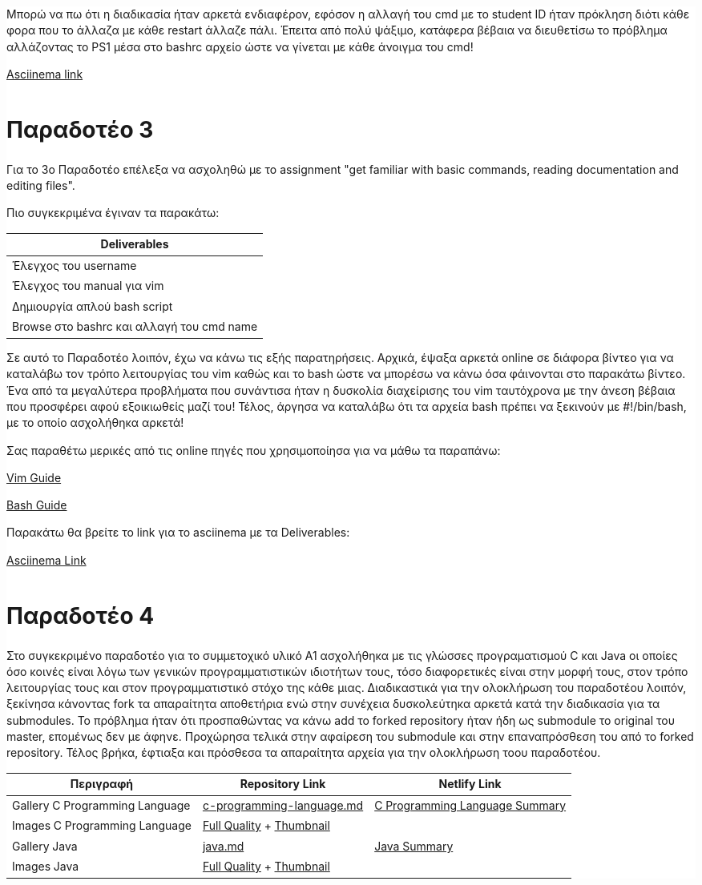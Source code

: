 Μπορώ να πω ότι η διαδικασία ήταν αρκετά ενδιαφέρον, εφόσον η αλλαγή του cmd με το student ID ήταν πρόκληση διότι κάθε φορα που το άλλαζα με κάθε restart άλλαζε πάλι. Έπειτα από πολύ ψάξιμο, κατάφερα βέβαια να διευθετίσω το πρόβλημα αλλάζοντας το PS1 μέσα στο bashrc αρχείο ώστε να γίνεται με κάθε άνοιγμα του cmd!

[Asciinema link](https://asciinema.org/a/Kue2LvhWU4qxy1tLoqHoRMHs2)

# Παραδοτέο 3
Για το 3ο Παραδοτέο επέλεξα να ασχοληθώ με το assignment "get familiar with basic commands, reading documentation and editing files".

Πιο συγκεκριμένα έγιναν τα παρακάτω:

|Deliverables|
|---|
|Έλεγχος του username|
|Έλεγχος του manual για vim|
|Δημιουργία απλού bash script|
|Browse στο bashrc και αλλαγή του cmd name|

Σε αυτό το Παραδοτέο λοιπόν, έχω να κάνω τις εξής παρατηρήσεις. Αρχικά, έψαξα αρκετά online σε διάφορα βίντεο για να καταλάβω τον τρόπο λειτουργίας του vim καθώς και το bash ώστε να μπορέσω να κάνω όσα φάινονται στο παρακάτω βίντεο. Ένα από τα μεγαλύτερα προβλήματα που συνάντισα ήταν η δυσκολία διαχείρισης του vim ταυτόχρονα με την άνεση βέβαια που προσφέρει αφού εξοικιωθείς μαζί του! Τέλος, άργησα να καταλάβω ότι τα αρχεία bash πρέπει να ξεκινούν με #!/bin/bash, με το οποίο ασχολήθηκα αρκετά!

Σας παραθέτω μερικές από τις online πηγές που χρησιμοποίησα για να μάθω τα παραπάνω:

[Vim Guide](https://www.youtube.com/watch?v=ggSyF1SVFr4)

[Bash Guide](https://www.youtube.com/watch?v=Zl7npywCB84)

Παρακάτω θα βρείτε το link για το asciinema με τα Deliverables:

[Asciinema Link](https://asciinema.org/a/FVYNiTMcZPy0ntIvW4YKY8Zr2)

# Παραδοτέο 4

Στο συγκεκριμένο παραδοτέο για το συμμετοχικό υλικό Α1 ασχολήθηκα με τις γλώσσες προγραματισμού C και Java οι οποίες όσο κοινές είναι λόγω των γενικών προγραμματιστικών ιδιοτήτων τους, τόσο διαφορετικές είναι στην μορφή τους, στον τρόπο λειτουργίας τους και στον προγραμματιστικό στόχο της κάθε μιας. Διαδικαστικά για την ολοκλήρωση του παραδοτέου λοιπόν, ξεκίνησα κάνοντας fork τα απαραίτητα αποθετήρια ενώ στην συνέχεια δυσκολεύτηκα αρκετά κατά την διαδικασία για τα submodules. Το πρόβλημα ήταν ότι προσπαθώντας να κάνω add το forked repository ήταν ήδη ως submodule το original του master, επομένως δεν με άφηνε. Προχώρησα τελικά στην αφαίρεση του submodule και στην επαναπρόσθεση του από το forked repository. Τέλος βρήκα, έφτιαξα και πρόσθεσα τα απαραίτητα αρχεία για την ολοκλήρωση τοου παραδοτέου.

| Περιγραφή | Repository Link | Netlify Link |
| --- | --- | --- |
| Gallery C Programming Language | [c-programming-language.md](https://github.com/Drexion/_gallery/blob/master/c-programming-language.md) | [C Programming Language Summary](https://p2018118-pibook.netlify.app/gallery/c-programming-language/) |
| Images C Programming Language | [Full Quality](https://github.com/Drexion/images/blob/master/c-programming-language.png) + [Thumbnail](https://github.com/Drexion/images/blob/master/c-programming-language-thumb.png) |
| Gallery Java | [java.md](https://github.com/Drexion/_gallery/blob/master/java.md) | [Java Summary](https://p2018118-pibook.netlify.app/gallery/java/) |
| Images Java | [Full Quality](https://github.com/Drexion/images/blob/master/java.png) + [Thumbnail](https://github.com/Drexion/images/blob/master/java-thumb.png) |
